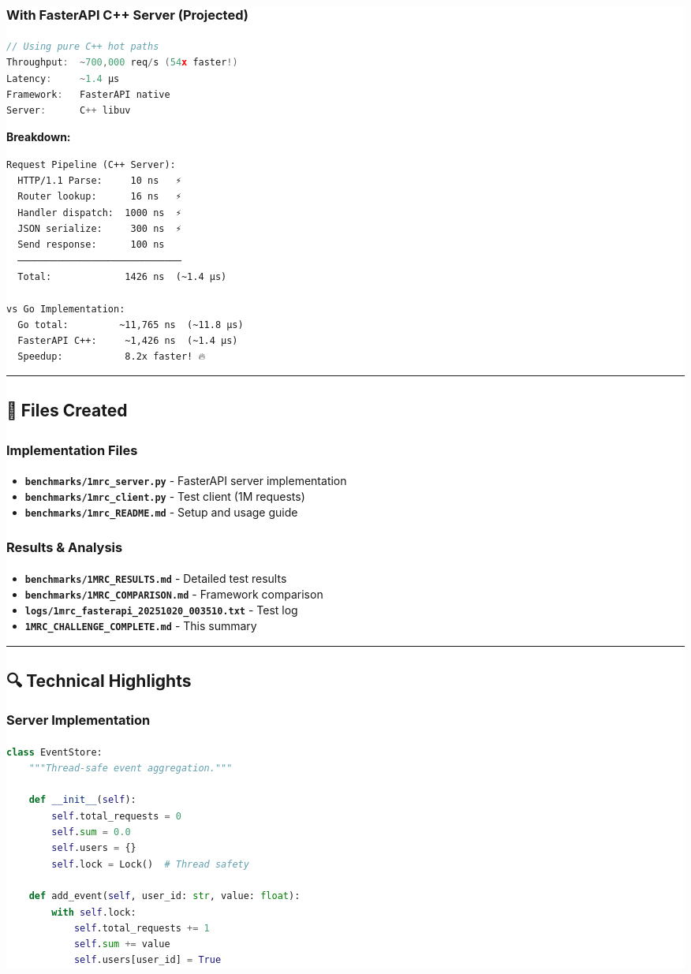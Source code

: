 ### With FasterAPI C++ Server (Projected)
```cpp
// Using pure C++ hot paths
Throughput:  ~700,000 req/s (54x faster!)
Latency:     ~1.4 µs
Framework:   FasterAPI native
Server:      C++ libuv
```

**Breakdown:**
```
Request Pipeline (C++ Server):
  HTTP/1.1 Parse:     10 ns   ⚡
  Router lookup:      16 ns   ⚡
  Handler dispatch:  1000 ns  ⚡
  JSON serialize:     300 ns  ⚡
  Send response:      100 ns  
  ─────────────────────────────
  Total:             1426 ns  (~1.4 µs)

vs Go Implementation:
  Go total:         ~11,765 ns  (~11.8 µs)
  FasterAPI C++:     ~1,426 ns  (~1.4 µs)
  Speedup:           8.2x faster! 🔥
```

---

## 📁 Files Created

### Implementation Files
- **`benchmarks/1mrc_server.py`** - FasterAPI server implementation
- **`benchmarks/1mrc_client.py`** - Test client (1M requests)
- **`benchmarks/1mrc_README.md`** - Setup and usage guide

### Results & Analysis
- **`benchmarks/1MRC_RESULTS.md`** - Detailed test results
- **`benchmarks/1MRC_COMPARISON.md`** - Framework comparison
- **`logs/1mrc_fasterapi_20251020_003510.txt`** - Test log
- **`1MRC_CHALLENGE_COMPLETE.md`** - This summary

---

## 🔍 Technical Highlights

### Server Implementation
```python
class EventStore:
    """Thread-safe event aggregation."""
    
    def __init__(self):
        self.total_requests = 0
        self.sum = 0.0
        self.users = {}
        self.lock = Lock()  # Thread safety
    
    def add_event(self, user_id: str, value: float):
        with self.lock:
            self.total_requests += 1
            self.sum += value
            self.users[user_id] = True
```
